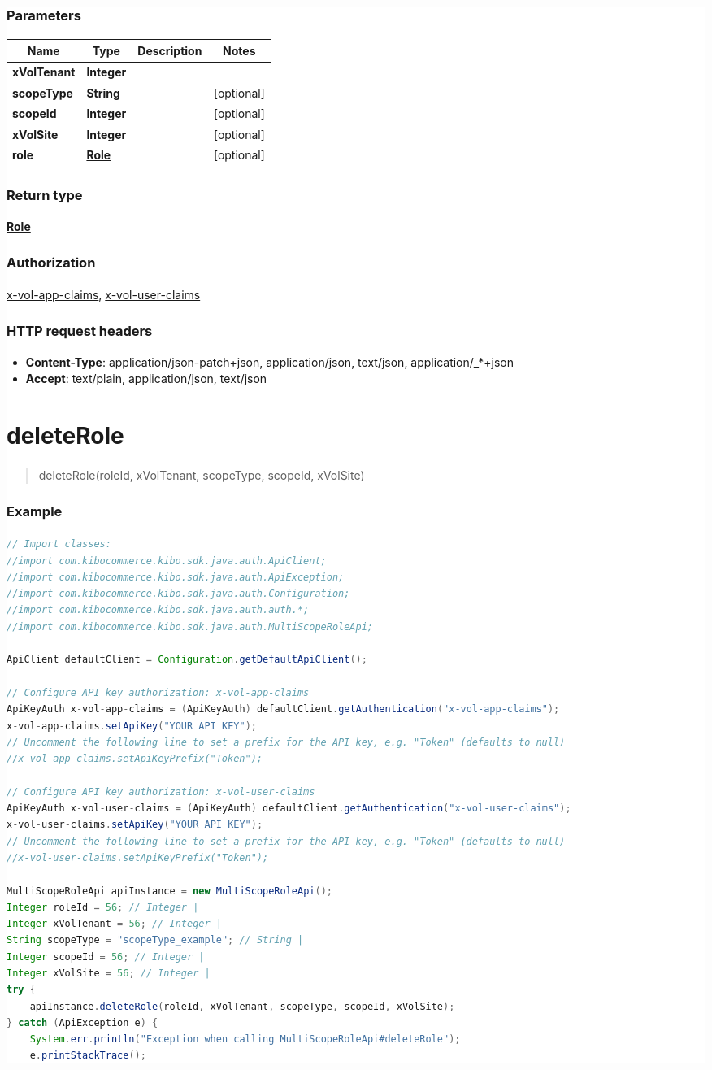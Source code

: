 ### Parameters

Name | Type | Description  | Notes
------------- | ------------- | ------------- | -------------
 **xVolTenant** | **Integer**|  |
 **scopeType** | **String**|  | [optional]
 **scopeId** | **Integer**|  | [optional]
 **xVolSite** | **Integer**|  | [optional]
 **role** | [**Role**](Role.md)|  | [optional]

### Return type

[**Role**](Role.md)

### Authorization

[x-vol-app-claims](../README.md#x-vol-app-claims), [x-vol-user-claims](../README.md#x-vol-user-claims)

### HTTP request headers

 - **Content-Type**: application/json-patch+json, application/json, text/json, application/_*+json
 - **Accept**: text/plain, application/json, text/json

<a name="deleteRole"></a>
# **deleteRole**
> deleteRole(roleId, xVolTenant, scopeType, scopeId, xVolSite)



### Example
```java
// Import classes:
//import com.kibocommerce.kibo.sdk.java.auth.ApiClient;
//import com.kibocommerce.kibo.sdk.java.auth.ApiException;
//import com.kibocommerce.kibo.sdk.java.auth.Configuration;
//import com.kibocommerce.kibo.sdk.java.auth.auth.*;
//import com.kibocommerce.kibo.sdk.java.auth.MultiScopeRoleApi;

ApiClient defaultClient = Configuration.getDefaultApiClient();

// Configure API key authorization: x-vol-app-claims
ApiKeyAuth x-vol-app-claims = (ApiKeyAuth) defaultClient.getAuthentication("x-vol-app-claims");
x-vol-app-claims.setApiKey("YOUR API KEY");
// Uncomment the following line to set a prefix for the API key, e.g. "Token" (defaults to null)
//x-vol-app-claims.setApiKeyPrefix("Token");

// Configure API key authorization: x-vol-user-claims
ApiKeyAuth x-vol-user-claims = (ApiKeyAuth) defaultClient.getAuthentication("x-vol-user-claims");
x-vol-user-claims.setApiKey("YOUR API KEY");
// Uncomment the following line to set a prefix for the API key, e.g. "Token" (defaults to null)
//x-vol-user-claims.setApiKeyPrefix("Token");

MultiScopeRoleApi apiInstance = new MultiScopeRoleApi();
Integer roleId = 56; // Integer | 
Integer xVolTenant = 56; // Integer | 
String scopeType = "scopeType_example"; // String | 
Integer scopeId = 56; // Integer | 
Integer xVolSite = 56; // Integer | 
try {
    apiInstance.deleteRole(roleId, xVolTenant, scopeType, scopeId, xVolSite);
} catch (ApiException e) {
    System.err.println("Exception when calling MultiScopeRoleApi#deleteRole");
    e.printStackTrace();
```